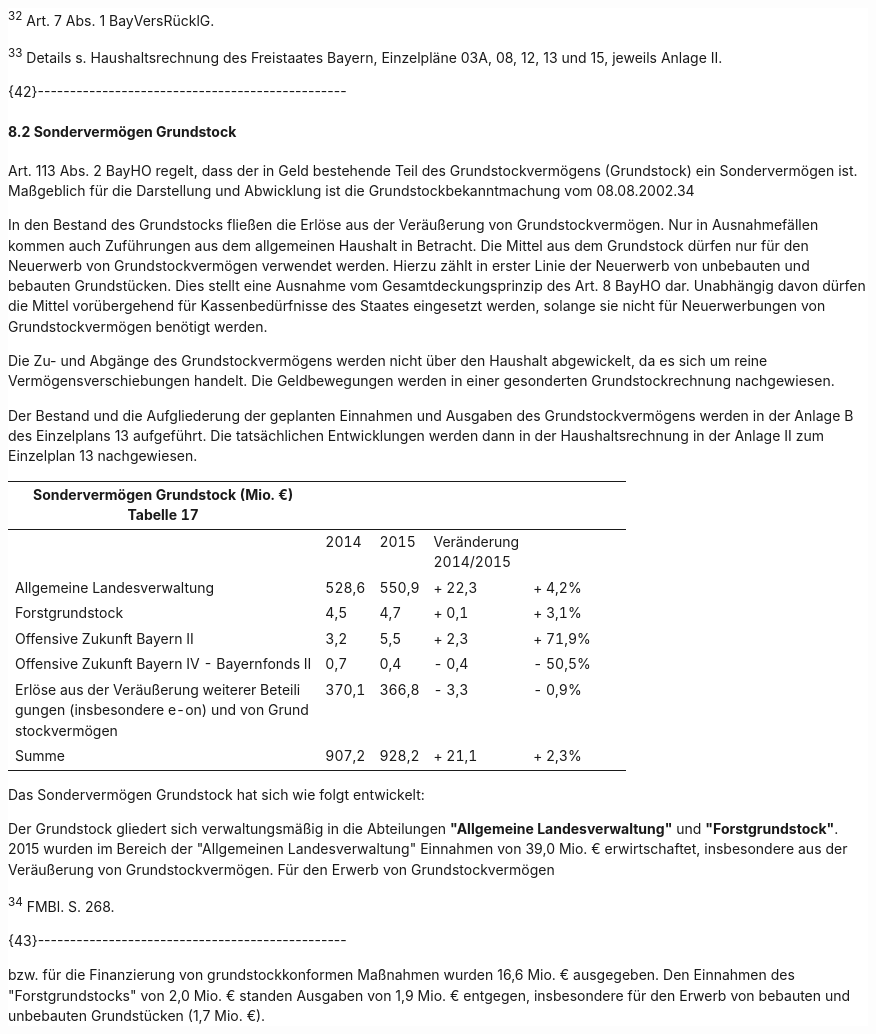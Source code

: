 <sup>32</sup> Art. 7 Abs. 1 BayVersRücklG.

<sup>33</sup> Details s. Haushaltsrechnung des Freistaates Bayern, Einzelpläne 03A, 08, 12, 13 und 15, jeweils Anlage II.

{42}------------------------------------------------

#### **8.2 Sondervermögen Grundstock**

Art. 113 Abs. 2 BayHO regelt, dass der in Geld bestehende Teil des Grundstockvermögens (Grundstock) ein Sondervermögen ist. Maßgeblich für die Darstellung und Abwicklung ist die Grundstockbekanntmachung vom 08.08.2002.34

In den Bestand des Grundstocks fließen die Erlöse aus der Veräußerung von Grundstockvermögen. Nur in Ausnahmefällen kommen auch Zuführungen aus dem allgemeinen Haushalt in Betracht. Die Mittel aus dem Grundstock dürfen nur für den Neuerwerb von Grundstockvermögen verwendet werden. Hierzu zählt in erster Linie der Neuerwerb von unbebauten und bebauten Grundstücken. Dies stellt eine Ausnahme vom Gesamtdeckungsprinzip des Art. 8 BayHO dar. Unabhängig davon dürfen die Mittel vorübergehend für Kassenbedürfnisse des Staates eingesetzt werden, solange sie nicht für Neuerwerbungen von Grundstockvermögen benötigt werden.

Die Zu- und Abgänge des Grundstockvermögens werden nicht über den Haushalt abgewickelt, da es sich um reine Vermögensverschiebungen handelt. Die Geldbewegungen werden in einer gesonderten Grundstockrechnung nachgewiesen.

Der Bestand und die Aufgliederung der geplanten Einnahmen und Ausgaben des Grundstockvermögens werden in der Anlage B des Einzelplans 13 aufgeführt. Die tatsächlichen Entwicklungen werden dann in der Haushaltsrechnung in der Anlage II zum Einzelplan 13 nachgewiesen.

| Sondervermögen Grundstock (Mio. €)<br>Tabelle 17                                                         |       |       |                          |         |  |  |
|----------------------------------------------------------------------------------------------------------|-------|-------|--------------------------|---------|--|--|
|                                                                                                          | 2014  | 2015  | Veränderung<br>2014/2015 |         |  |  |
| Allgemeine Landesverwaltung                                                                              | 528,6 | 550,9 | + 22,3                   | + 4,2%  |  |  |
| Forstgrundstock                                                                                          | 4,5   | 4,7   | + 0,1                    | + 3,1%  |  |  |
| Offensive Zukunft Bayern II                                                                              | 3,2   | 5,5   | + 2,3                    | + 71,9% |  |  |
| Offensive Zukunft Bayern IV - Bayernfonds II                                                             | 0,7   | 0,4   | - 0,4                    | - 50,5% |  |  |
| Erlöse aus der Veräußerung weiterer Beteili<br>gungen (insbesondere e-on) und von Grund<br>stockvermögen | 370,1 | 366,8 | - 3,3                    | - 0,9%  |  |  |
| Summe                                                                                                    | 907,2 | 928,2 | + 21,1                   | + 2,3%  |  |  |

Das Sondervermögen Grundstock hat sich wie folgt entwickelt:

Der Grundstock gliedert sich verwaltungsmäßig in die Abteilungen **"Allgemeine Landesverwaltung"** und **"Forstgrundstock"**. 2015 wurden im Bereich der "Allgemeinen Landesverwaltung" Einnahmen von 39,0 Mio. € erwirtschaftet, insbesondere aus der Veräußerung von Grundstockvermögen. Für den Erwerb von Grundstockvermögen

<sup>34</sup> FMBl. S. 268.

{43}------------------------------------------------

bzw. für die Finanzierung von grundstockkonformen Maßnahmen wurden 16,6 Mio. € ausgegeben. Den Einnahmen des "Forstgrundstocks" von 2,0 Mio. € standen Ausgaben von 1,9 Mio. € entgegen, insbesondere für den Erwerb von bebauten und unbebauten Grundstücken (1,7 Mio. €).
